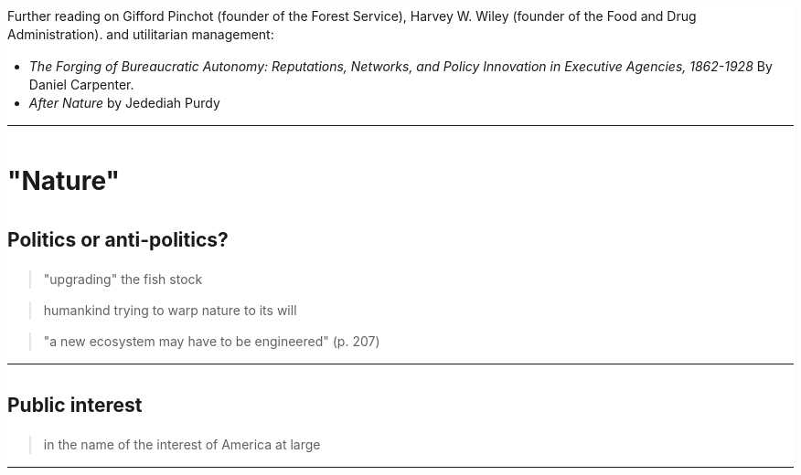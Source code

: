 Further reading on Gifford Pinchot (founder of the Forest Service), Harvey W. Wiley (founder of the Food and Drug Administration). and utilitarian management:  
- *The Forging of Bureaucratic Autonomy: Reputations, Networks, and Policy Innovation in Executive Agencies, 1862-1928* By Daniel Carpenter.  
- *After Nature* by Jedediah Purdy

---

# "Nature" 

## Politics or anti-politics? 

> "upgrading" the fish stock

>  humankind trying to warp nature to its will

> "a new ecosystem may have to be engineered" (p. 207)

---

## Public interest
> in the name of the interest of America at large


---


